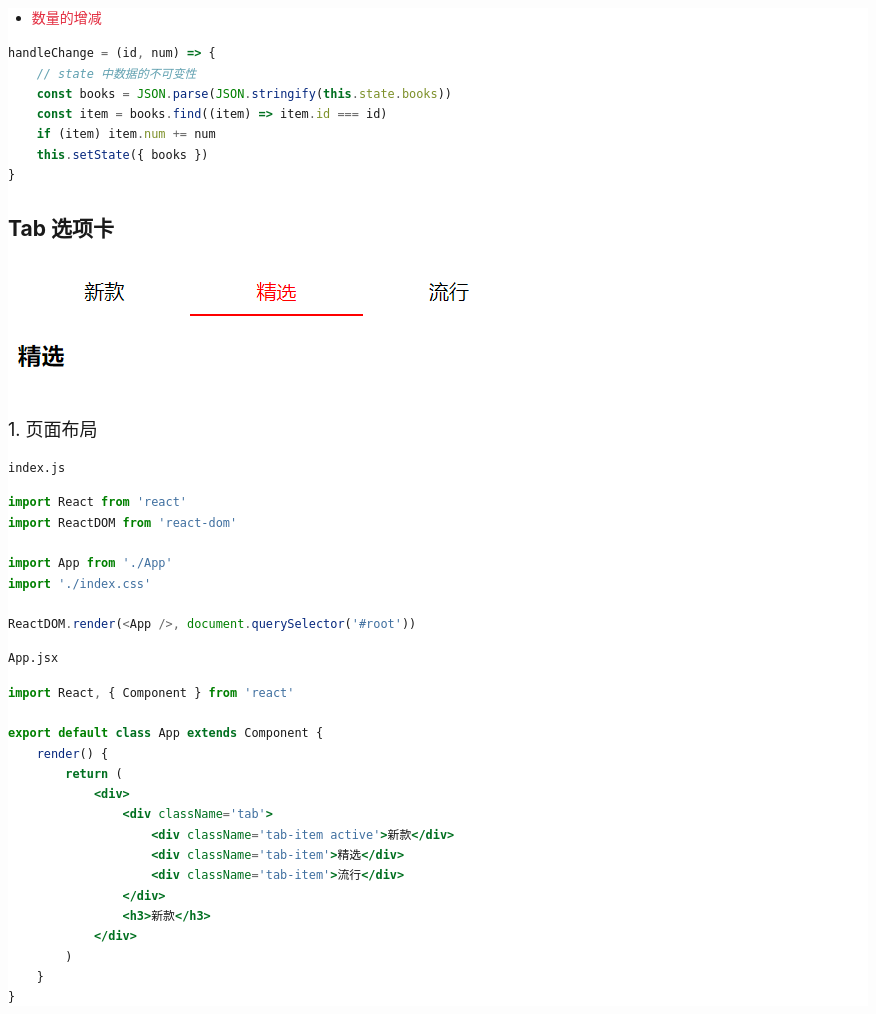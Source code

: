 -   <font color=e32d40>数量的增减</font>

```jsx
handleChange = (id, num) => {
    // state 中数据的不可变性
    const books = JSON.parse(JSON.stringify(this.state.books))
    const item = books.find((item) => item.id === id)
    if (item) item.num += num
    this.setState({ books })
}
```

## Tab 选项卡

<img src="/resource/images/ifer_tab.png"/>

<font size=4>1. 页面布局</font>

`index.js`

```js
import React from 'react'
import ReactDOM from 'react-dom'

import App from './App'
import './index.css'

ReactDOM.render(<App />, document.querySelector('#root'))
```

`App.jsx`

```jsx
import React, { Component } from 'react'

export default class App extends Component {
    render() {
        return (
            <div>
                <div className='tab'>
                    <div className='tab-item active'>新款</div>
                    <div className='tab-item'>精选</div>
                    <div className='tab-item'>流行</div>
                </div>
                <h3>新款</h3>
            </div>
        )
    }
}
```
